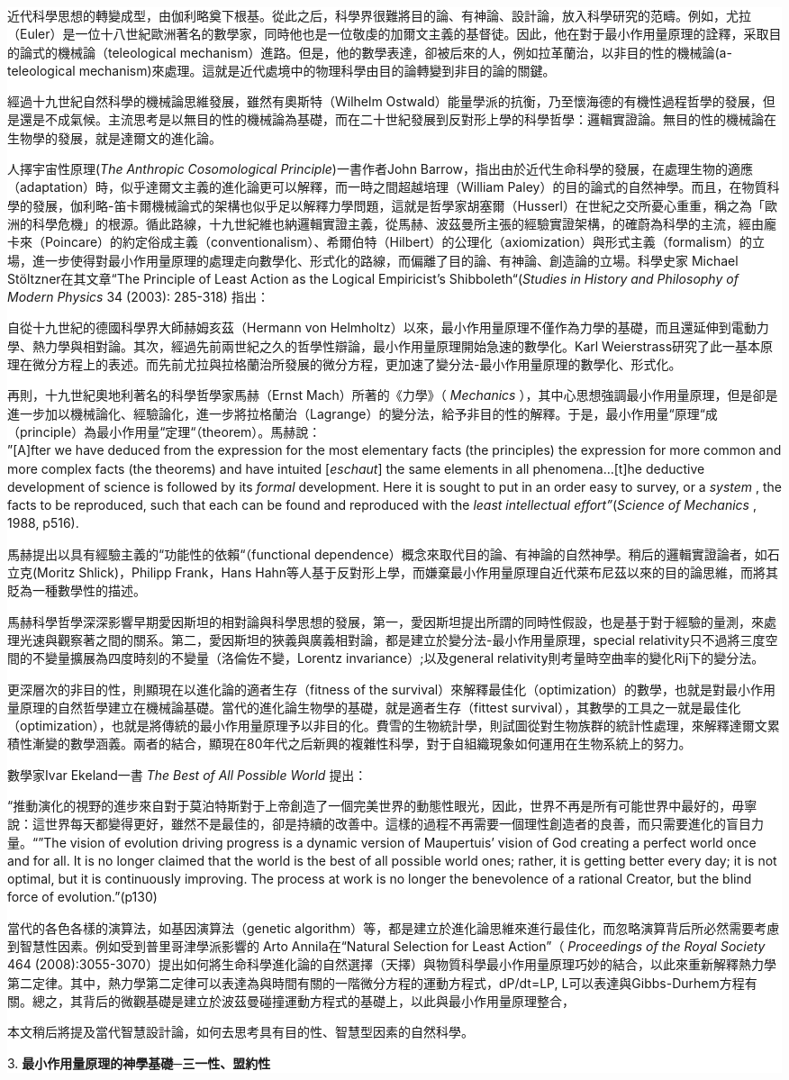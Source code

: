 近代科學思想的轉變成型，由伽利略奠下根基。從此之后，科學界很難將目的論、有神論、設計論，放入科學研究的范疇。例如，尤拉（Euler）是一位十八世紀歐洲著名的數學家，同時他也是一位敬虔的加爾文主義的基督徒。因此，他在對于最小作用量原理的詮釋，采取目的論式的機械論（teleological mechanism）進路。但是，他的數學表達，卻被后來的人，例如拉革蘭治，以非目的性的機械論(a-teleological mechanism)來處理。這就是近代處境中的物理科學由目的論轉變到非目的論的關鍵。

經過十九世紀自然科學的機械論思維發展，雖然有奧斯特（Wilhelm Ostwald）能量學派的抗衡，乃至懷海德的有機性過程哲學的發展，但是還是不成氣候。主流思考是以無目的性的機械論為基礎，而在二十世紀發展到反對形上學的科學哲學：邏輯實證論。無目的性的機械論在生物學的發展，就是達爾文的進化論。

人擇宇宙性原理(_The Anthropic Cosomological Principle_)一書作者John Barrow，指出由於近代生命科學的發展，在處理生物的適應（adaptation）時，似乎達爾文主義的進化論更可以解釋，而一時之間超越培理（William Paley）的目的論式的自然神學。而且，在物質科學的發展，伽利略-笛卡爾機械論式的架構也似乎足以解釋力學問題，這就是哲學家胡塞爾（Husserl）在世紀之交所憂心重重，稱之為「歐洲的科學危機」的根源。循此路線，十九世紀維也納邏輯實證主義，從馬赫、波茲曼所主張的經驗實證架構，的確蔚為科學的主流，經由龐卡來（Poincare）的約定俗成主義（conventionalism）、希爾伯特（Hilbert）的公理化（axiomization）與形式主義（formalism）的立場，進一步使得對最小作用量原理的處理走向數學化、形式化的路線，而偏離了目的論、有神論、創造論的立場。科學史家 Michael Stӧltzner在其文章“The Principle of Least Action as the Logical Empiricist’s Shibboleth“(_Studies in History and Philosophy of Modern Physics_ 34 (2003): 285-318) 指出：

自從十九世紀的德國科學界大師赫姆亥茲（Hermann von Helmholtz）以來，最小作用量原理不僅作為力學的基礎，而且還延伸到電動力學、熱力學與相對論。其次，經過先前兩世紀之久的哲學性辯論，最小作用量原理開始急速的數學化。Karl Weierstrass研究了此一基本原理在微分方程上的表述。而先前尤拉與拉格蘭治所發展的微分方程，更加速了變分法-最小作用量原理的數學化、形式化。

再則，十九世紀奧地利著名的科學哲學家馬赫（Ernst Mach）所著的《力學》（ _Mechanics_ ），其中心思想強調最小作用量原理，但是卻是進一步加以機械論化、經驗論化，進一步將拉格蘭治（Lagrange）的變分法，給予非目的性的解釋。于是，最小作用量“原理“成（principle）為最小作用量“定理“（theorem）。馬赫說：  
”[A]fter we have deduced from the expression for the most elementary facts (the principles) the expression for more common and more complex facts (the theorems) and have intuited [_eschaut_] the same elements in all phenomena…[t]he deductive development of science is followed by its  _formal_ development. Here it is sought to put in an order easy to survey, or a  _system_ , the facts to be reproduced, such that each can be found and reproduced with the  _least intellectual effort”_(_Science of Mechanics_ , 1988, p516).

馬赫提出以具有經驗主義的“功能性的依賴“（functional dependence）概念來取代目的論、有神論的自然神學。稍后的邏輯實證論者，如石立克(Moritz Shlick)，Philipp Frank，Hans Hahn等人基于反對形上學，而嫌棄最小作用量原理自近代萊布尼茲以來的目的論思維，而將其貶為一種數學性的描述。

馬赫科學哲學深深影響早期愛因斯坦的相對論與科學思想的發展，第一，愛因斯坦提出所謂的同時性假設，也是基于對于經驗的量測，來處理光速與觀察著之間的關系。第二，愛因斯坦的狹義與廣義相對論，都是建立於變分法-最小作用量原理，special relativity只不過將三度空間的不變量擴展為四度時刻的不變量（洛倫佐不變，Lorentz invariance）;以及general relativity則考量時空曲率的變化Rij下的變分法。

更深層次的非目的性，則顯現在以進化論的適者生存（fitness of the survival）來解釋最佳化（optimization）的數學，也就是對最小作用量原理的自然哲學建立在機械論基礎。當代的進化論生物學的基礎，就是適者生存（fittest survival），其數學的工具之一就是最佳化（optimization），也就是將傳統的最小作用量原理予以非目的化。費雪的生物統計學，則試圖從對生物族群的統計性處理，來解釋達爾文累積性漸變的數學涵義。兩者的結合，顯現在80年代之后新興的複雜性科學，對于自組織現象如何運用在生物系統上的努力。

數學家Ivar Ekeland一書 _The Best of All Possible World_ 提出：

“推動演化的視野的進步來自對于莫泊特斯對于上帝創造了一個完美世界的動態性眼光，因此，世界不再是所有可能世界中最好的，毋寧說：這世界每天都變得更好，雖然不是最佳的，卻是持續的改善中。這樣的過程不再需要一個理性創造者的良善，而只需要進化的盲目力量。“”The vision of evolution driving progress is a dynamic version of Maupertuis’ vision of God creating a perfect world once and for all. It is no longer claimed that the world is the best of all possible world ones; rather, it is getting better every day; it is not optimal, but it is continuously improving. The process at work is no longer the benevolence of a rational Creator, but the blind force of evolution.”(p130)

當代的各色各樣的演算法，如基因演算法（genetic algorithm）等，都是建立於進化論思維來進行最佳化，而忽略演算背后所必然需要考慮到智慧性因素。例如受到普里哥津學派影響的 Arto Annila在“Natural Selection for Least Action”（ _Proceedings of the Royal Society_ 464 (2008):3055-3070）提出如何將生命科學進化論的自然選擇（天擇）與物質科學最小作用量原理巧妙的結合，以此來重新解釋熱力學第二定律。其中，熱力學第二定律可以表達為與時間有關的一階微分方程的運動方程式，dP/dt=LP, L可以表達與Gibbs-Durhem方程有關。總之，其背后的微觀基礎是建立於波茲曼碰撞運動方程式的基礎上，以此與最小作用量原理整合，

本文稍后將提及當代智慧設計論，如何去思考具有目的性、智慧型因素的自然科學。

3\. **最小作用量原理的神學基礎─三一性、盟約性**
